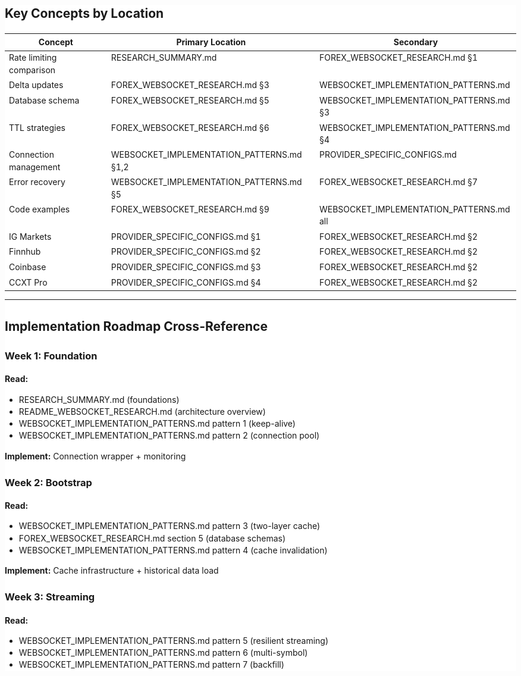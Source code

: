 
## Key Concepts by Location

| Concept | Primary Location | Secondary |
|---------|-----------------|-----------|
| Rate limiting comparison | RESEARCH_SUMMARY.md | FOREX_WEBSOCKET_RESEARCH.md §1 |
| Delta updates | FOREX_WEBSOCKET_RESEARCH.md §3 | WEBSOCKET_IMPLEMENTATION_PATTERNS.md |
| Database schema | FOREX_WEBSOCKET_RESEARCH.md §5 | WEBSOCKET_IMPLEMENTATION_PATTERNS.md §3 |
| TTL strategies | FOREX_WEBSOCKET_RESEARCH.md §6 | WEBSOCKET_IMPLEMENTATION_PATTERNS.md §4 |
| Connection management | WEBSOCKET_IMPLEMENTATION_PATTERNS.md §1,2 | PROVIDER_SPECIFIC_CONFIGS.md |
| Error recovery | WEBSOCKET_IMPLEMENTATION_PATTERNS.md §5 | FOREX_WEBSOCKET_RESEARCH.md §7 |
| Code examples | FOREX_WEBSOCKET_RESEARCH.md §9 | WEBSOCKET_IMPLEMENTATION_PATTERNS.md all |
| IG Markets | PROVIDER_SPECIFIC_CONFIGS.md §1 | FOREX_WEBSOCKET_RESEARCH.md §2 |
| Finnhub | PROVIDER_SPECIFIC_CONFIGS.md §2 | FOREX_WEBSOCKET_RESEARCH.md §2 |
| Coinbase | PROVIDER_SPECIFIC_CONFIGS.md §3 | FOREX_WEBSOCKET_RESEARCH.md §2 |
| CCXT Pro | PROVIDER_SPECIFIC_CONFIGS.md §4 | FOREX_WEBSOCKET_RESEARCH.md §2 |

---

## Implementation Roadmap Cross-Reference

### Week 1: Foundation
**Read:**
- RESEARCH_SUMMARY.md (foundations)
- README_WEBSOCKET_RESEARCH.md (architecture overview)
- WEBSOCKET_IMPLEMENTATION_PATTERNS.md pattern 1 (keep-alive)
- WEBSOCKET_IMPLEMENTATION_PATTERNS.md pattern 2 (connection pool)

**Implement:** Connection wrapper + monitoring

### Week 2: Bootstrap
**Read:**
- WEBSOCKET_IMPLEMENTATION_PATTERNS.md pattern 3 (two-layer cache)
- FOREX_WEBSOCKET_RESEARCH.md section 5 (database schemas)
- WEBSOCKET_IMPLEMENTATION_PATTERNS.md pattern 4 (cache invalidation)

**Implement:** Cache infrastructure + historical data load

### Week 3: Streaming
**Read:**
- WEBSOCKET_IMPLEMENTATION_PATTERNS.md pattern 5 (resilient streaming)
- WEBSOCKET_IMPLEMENTATION_PATTERNS.md pattern 6 (multi-symbol)
- WEBSOCKET_IMPLEMENTATION_PATTERNS.md pattern 7 (backfill)
